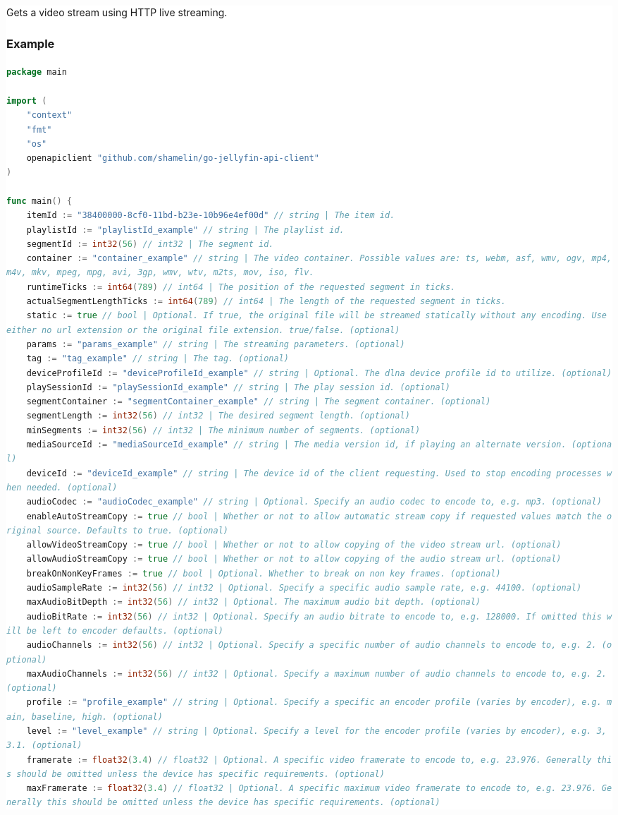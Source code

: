 
Gets a video stream using HTTP live streaming.

### Example

```go
package main

import (
	"context"
	"fmt"
	"os"
	openapiclient "github.com/shamelin/go-jellyfin-api-client"
)

func main() {
	itemId := "38400000-8cf0-11bd-b23e-10b96e4ef00d" // string | The item id.
	playlistId := "playlistId_example" // string | The playlist id.
	segmentId := int32(56) // int32 | The segment id.
	container := "container_example" // string | The video container. Possible values are: ts, webm, asf, wmv, ogv, mp4, m4v, mkv, mpeg, mpg, avi, 3gp, wmv, wtv, m2ts, mov, iso, flv.
	runtimeTicks := int64(789) // int64 | The position of the requested segment in ticks.
	actualSegmentLengthTicks := int64(789) // int64 | The length of the requested segment in ticks.
	static := true // bool | Optional. If true, the original file will be streamed statically without any encoding. Use either no url extension or the original file extension. true/false. (optional)
	params := "params_example" // string | The streaming parameters. (optional)
	tag := "tag_example" // string | The tag. (optional)
	deviceProfileId := "deviceProfileId_example" // string | Optional. The dlna device profile id to utilize. (optional)
	playSessionId := "playSessionId_example" // string | The play session id. (optional)
	segmentContainer := "segmentContainer_example" // string | The segment container. (optional)
	segmentLength := int32(56) // int32 | The desired segment length. (optional)
	minSegments := int32(56) // int32 | The minimum number of segments. (optional)
	mediaSourceId := "mediaSourceId_example" // string | The media version id, if playing an alternate version. (optional)
	deviceId := "deviceId_example" // string | The device id of the client requesting. Used to stop encoding processes when needed. (optional)
	audioCodec := "audioCodec_example" // string | Optional. Specify an audio codec to encode to, e.g. mp3. (optional)
	enableAutoStreamCopy := true // bool | Whether or not to allow automatic stream copy if requested values match the original source. Defaults to true. (optional)
	allowVideoStreamCopy := true // bool | Whether or not to allow copying of the video stream url. (optional)
	allowAudioStreamCopy := true // bool | Whether or not to allow copying of the audio stream url. (optional)
	breakOnNonKeyFrames := true // bool | Optional. Whether to break on non key frames. (optional)
	audioSampleRate := int32(56) // int32 | Optional. Specify a specific audio sample rate, e.g. 44100. (optional)
	maxAudioBitDepth := int32(56) // int32 | Optional. The maximum audio bit depth. (optional)
	audioBitRate := int32(56) // int32 | Optional. Specify an audio bitrate to encode to, e.g. 128000. If omitted this will be left to encoder defaults. (optional)
	audioChannels := int32(56) // int32 | Optional. Specify a specific number of audio channels to encode to, e.g. 2. (optional)
	maxAudioChannels := int32(56) // int32 | Optional. Specify a maximum number of audio channels to encode to, e.g. 2. (optional)
	profile := "profile_example" // string | Optional. Specify a specific an encoder profile (varies by encoder), e.g. main, baseline, high. (optional)
	level := "level_example" // string | Optional. Specify a level for the encoder profile (varies by encoder), e.g. 3, 3.1. (optional)
	framerate := float32(3.4) // float32 | Optional. A specific video framerate to encode to, e.g. 23.976. Generally this should be omitted unless the device has specific requirements. (optional)
	maxFramerate := float32(3.4) // float32 | Optional. A specific maximum video framerate to encode to, e.g. 23.976. Generally this should be omitted unless the device has specific requirements. (optional)
```
